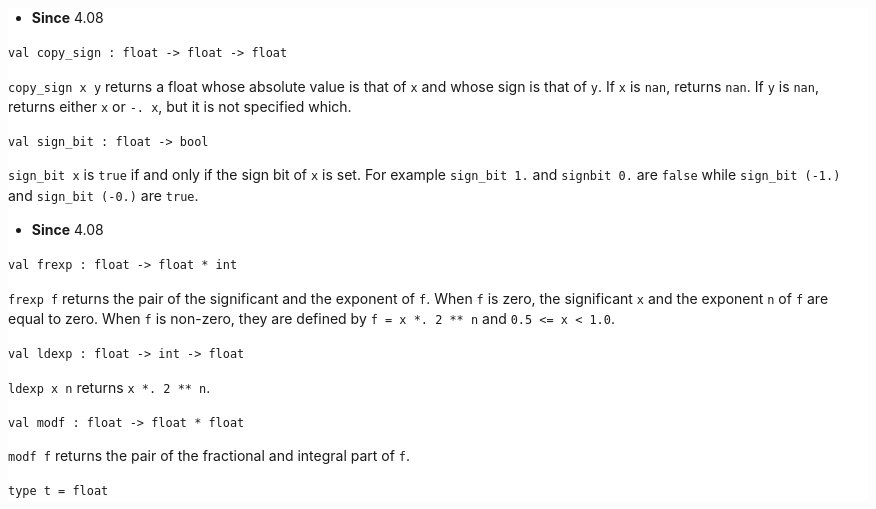 

* **Since** 4.08



```
val copy_sign : float -> float -> float
```


`copy_sign x y` returns a float whose absolute value is that of `x`
 and whose sign is that of `y`. If `x` is `nan`, returns `nan`.
 If `y` is `nan`, returns either `x` or `-. x`, but it is not
 specified which.




```
val sign_bit : float -> bool
```


`sign_bit x` is `true` if and only if the sign bit of `x` is set.
 For example `sign_bit 1.` and `signbit 0.` are `false` while
 `sign_bit (-1.)` and `sign_bit (-0.)` are `true`.



* **Since** 4.08



```
val frexp : float -> float * int
```


`frexp f` returns the pair of the significant
 and the exponent of `f`. When `f` is zero, the
 significant `x` and the exponent `n` of `f` are equal to
 zero. When `f` is non-zero, they are defined by
 `f = x *. 2 ** n` and `0.5 <= x < 1.0`.




```
val ldexp : float -> int -> float
```


`ldexp x n` returns `x *. 2 ** n`.




```
val modf : float -> float * float
```


`modf f` returns the pair of the fractional and integral
 part of `f`.




```
type t = float 
```
